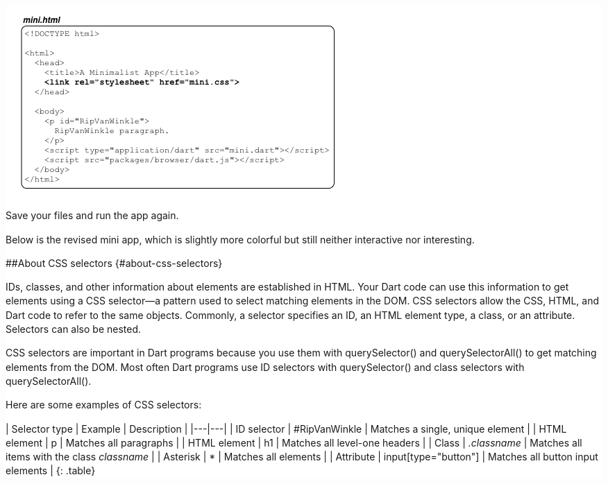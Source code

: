 <img class="scale-img-max" src="images/html-with-css.png"
     alt="HTML with CSS">

Save your files and run the app again.

Below is the revised mini app,
which is slightly more colorful
but still neither interactive nor interesting.

<iframe class="running-app-frame"
        style="height:150px;width:300px;"
        src="examples/mini_with_style/mini_with_style.html">
</iframe>

##About CSS selectors {#about-css-selectors}

IDs, classes, and other information about elements
are established in HTML.
Your Dart code can use this information
to get elements using a CSS selector&mdash;a pattern
used to select matching elements in the DOM.
CSS selectors allow the CSS, HTML, and Dart code
to refer to the same objects.
Commonly, a selector specifies an ID,
an HTML element type,
a class, or an attribute.
Selectors can also be nested.

CSS selectors are important in Dart programs
because you use them with querySelector() and querySelectorAll()
to get matching elements from the DOM.
Most often Dart programs use ID selectors with querySelector()
and class selectors with querySelectorAll().

Here are some examples of CSS selectors:

| Selector type | Example | Description |
|---|---|
| ID selector | #RipVanWinkle | Matches a single, unique element |
| HTML element | p | Matches all paragraphs |
| HTML element | h1 | Matches all level-one headers |
| Class | _.classname_ | Matches all items with the class _classname_  |
| Asterisk | * | Matches all elements |
| Attribute | input[type="button"] | Matches all button input elements |
{: .table}
